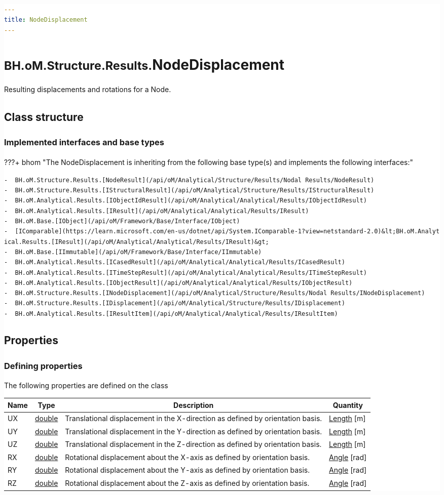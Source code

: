 ```yaml
---
title: NodeDisplacement
---
```


# <small>BH.oM.Structure.Results.</small>**NodeDisplacement**

Resulting displacements and rotations for a Node.

## Class structure

### Implemented interfaces and base types

???+ bhom "The NodeDisplacement is inheriting from the following base type(s) and implements the following interfaces:"

    -  BH.oM.Structure.Results.[NodeResult](/api/oM/Analytical/Structure/Results/Nodal Results/NodeResult)
    -  BH.oM.Structure.Results.[IStructuralResult](/api/oM/Analytical/Structure/Results/IStructuralResult)
    -  BH.oM.Analytical.Results.[IObjectIdResult](/api/oM/Analytical/Analytical/Results/IObjectIdResult)
    -  BH.oM.Analytical.Results.[IResult](/api/oM/Analytical/Analytical/Results/IResult)
    -  BH.oM.Base.[IObject](/api/oM/Framework/Base/Interface/IObject)
    -  [IComparable](https://learn.microsoft.com/en-us/dotnet/api/System.IComparable-1?view=netstandard-2.0)&lt;BH.oM.Analytical.Results.[IResult](/api/oM/Analytical/Analytical/Results/IResult)&gt;
    -  BH.oM.Base.[IImmutable](/api/oM/Framework/Base/Interface/IImmutable)
    -  BH.oM.Analytical.Results.[ICasedResult](/api/oM/Analytical/Analytical/Results/ICasedResult)
    -  BH.oM.Analytical.Results.[ITimeStepResult](/api/oM/Analytical/Analytical/Results/ITimeStepResult)
    -  BH.oM.Analytical.Results.[IObjectResult](/api/oM/Analytical/Analytical/Results/IObjectResult)
    -  BH.oM.Structure.Results.[INodeDisplacement](/api/oM/Analytical/Structure/Results/Nodal Results/INodeDisplacement)
    -  BH.oM.Structure.Results.[IDisplacement](/api/oM/Analytical/Structure/Results/IDisplacement)
    -  BH.oM.Analytical.Results.[IResultItem](/api/oM/Analytical/Analytical/Results/IResultItem)


## Properties



### Defining properties

The following properties are defined on the class

| Name             | Type             | Description      | Quantity         |
|------------------|------------------|------------------|------------------|
| UX | [double](https://learn.microsoft.com/en-us/dotnet/api/System.Double?view=netstandard-2.0) | Translational displacement in the X-direction as defined by orientation basis. | [Length](/api/oM/Dimensional/Quantities/Attributes/Length) [m] |
| UY | [double](https://learn.microsoft.com/en-us/dotnet/api/System.Double?view=netstandard-2.0) | Translational displacement in the Y-direction as defined by orientation basis. | [Length](/api/oM/Dimensional/Quantities/Attributes/Length) [m] |
| UZ | [double](https://learn.microsoft.com/en-us/dotnet/api/System.Double?view=netstandard-2.0) | Translational displacement in the Z-direction as defined by orientation basis. | [Length](/api/oM/Dimensional/Quantities/Attributes/Length) [m] |
| RX | [double](https://learn.microsoft.com/en-us/dotnet/api/System.Double?view=netstandard-2.0) | Rotational displacement about the X-axis as defined by orientation basis. | [Angle](/api/oM/Dimensional/Quantities/Attributes/Angle) [rad] |
| RY | [double](https://learn.microsoft.com/en-us/dotnet/api/System.Double?view=netstandard-2.0) | Rotational displacement about the Y-axis as defined by orientation basis. | [Angle](/api/oM/Dimensional/Quantities/Attributes/Angle) [rad] |
| RZ | [double](https://learn.microsoft.com/en-us/dotnet/api/System.Double?view=netstandard-2.0) | Rotational displacement about the Z-axis as defined by orientation basis. | [Angle](/api/oM/Dimensional/Quantities/Attributes/Angle) [rad] |
